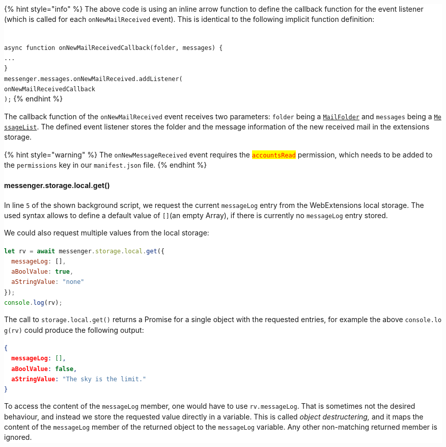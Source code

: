 
{% hint style="info" %}
The above code is using an inline arrow function to define the callback function for the event listener (which is called for each `onNewMailReceived` event). This is identical to the following implicit function definition:

\
`async function onNewMailReceivedCallback(folder, messages) {`\
&#x20;  `...`\
`}`\
`messenger.messages.onNewMailReceived.addListener(`\
&#x20; `onNewMailReceivedCallback`\
`);`
{% endhint %}

The callback function of the `onNewMailReceived` event receives two parameters: `folder` being a [`MailFolder`](https://webextension-api.thunderbird.net/en/91/folders.html#folders-mailfolder) and `messages` being a [`MessageList`](https://webextension-api.thunderbird.net/en/91/messages.html#messages-messagelist). The defined event listener stores the folder and the message information of the new received mail in the extensions storage.

{% hint style="warning" %}
The `onNewMessageReceived` event requires the <mark style="color:red;">`accountsRead`</mark> permission, which needs to be added to the `permissions` key in our `manifest.json` file.
{% endhint %}

#### messenger.storage.local.get()

In line `5` of the shown background script, we request the current `messageLog` entry from the WebExtensions local storage. The used syntax allows to define a default value of `[]`(an empty Array), if there is currently no `messageLog` entry stored.

We could also request multiple values from the local storage:

```javascript
let rv = await messenger.storage.local.get({
  messageLog: [],
  aBoolValue: true,
  aStringValue: "none"
});
console.log(rv);
```

The call to `storage.local.get()` returns a Promise for a single object with the requested entries, for example the above `console.log(rv)` could produce the following output:

```json
{
  messageLog: [],
  aBoolValue: false,
  aStringValue: "The sky is the limit."
}
```

To access the content of the `messageLog` member, one would have to use `rv.messageLog`. That is sometimes not the desired behaviour, and instead we store the requested value directly in a variable. This is called _object destructering,_ and it maps the content of the `messageLog` member of the returned object to the `messageLog` variable. Any other non-matching returned member is ignored.

